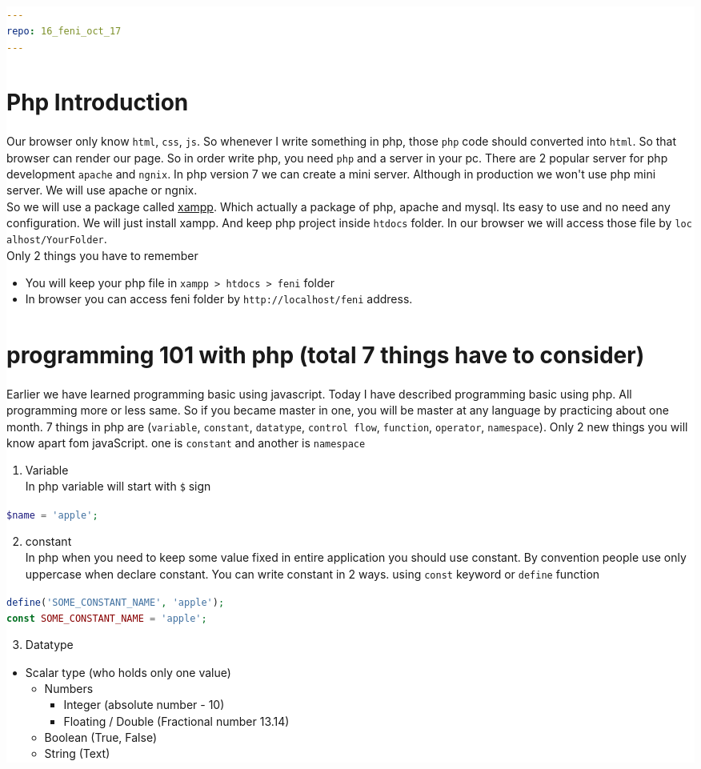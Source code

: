 ```yaml
---
repo: 16_feni_oct_17
---
```



# Php Introduction    
Our browser only know `html`, `css`, `js`. So whenever I write something in php, those `php` code should converted into `html`. So that browser can render our page. So in order write php, you need `php` and a server in your pc. There are 2 popular server for php development `apache` and `ngnix`. In php version 7 we can create a mini server. Although in production we won't use php mini server. We will use apache or ngnix.      
So we will use a package called [xampp](https://www.apachefriends.org/index.html). Which actually a package of php, apache and mysql. Its easy to use and no need any configuration. We will just install xampp. And keep php project inside `htdocs` folder. In our browser  we will access those file by `localhost/YourFolder`.    
Only 2 things you have to remember
* You will keep your php file in `xampp > htdocs > feni` folder
* In browser you can access feni folder by `http://localhost/feni` address.

# programming 101 with php (total 7 things have to consider)
Earlier we have learned programming basic using javascript. Today I have described programming basic using php. All programming more or less same. So if you became master in one, you will be master at any language by practicing about one month. 7 things in php are (`variable`, `constant`, `datatype`, `control flow`, `function`, `operator`, `namespace`). Only 2 new things you will know apart fom javaScript. one is `constant` and another is `namespace`


1. Variable     
In php variable will start with `$` sign
~~~php
$name = 'apple';
~~~
2. constant      
In php when you need to keep some value fixed in entire application you should use constant. By convention people use only uppercase when declare constant. You can write constant in 2 ways. using `const` keyword or `define` function 
~~~php
define('SOME_CONSTANT_NAME', 'apple');
const SOME_CONSTANT_NAME = 'apple';
~~~
3. Datatype

  * Scalar type (who holds only one value)
    * Numbers
      * Integer (absolute number - 10)
      * Floating / Double (Fractional number 13.14)
    * Boolean (True, False)
    * String (Text)      

